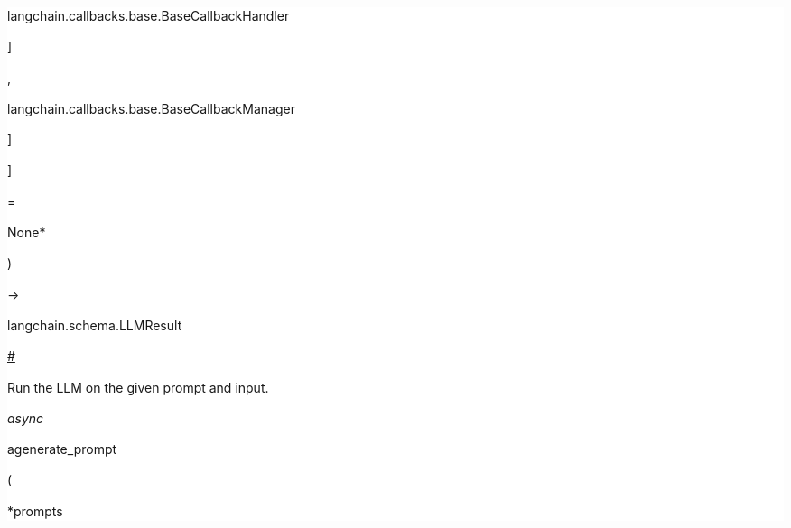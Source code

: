 

 langchain.callbacks.base.BaseCallbackHandler
 


 ]
 



 ,
 




 langchain.callbacks.base.BaseCallbackManager
 


 ]
 



 ]
 






 =
 





 None*

 )
 


 →
 


 langchain.schema.LLMResult
 


[#](#langchain.llms.Banana.agenerate "Permalink to this definition") 



 Run the LLM on the given prompt and input.
 






*async*


 agenerate_prompt
 


 (
 
*prompts
 
